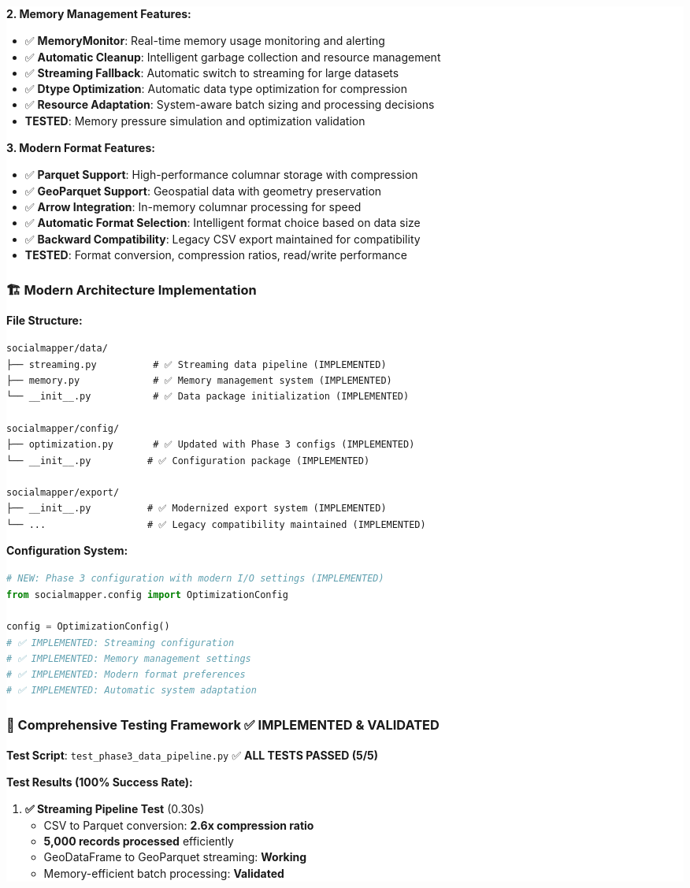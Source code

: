 **2. Memory Management Features:**
- ✅ **MemoryMonitor**: Real-time memory usage monitoring and alerting
- ✅ **Automatic Cleanup**: Intelligent garbage collection and resource management
- ✅ **Streaming Fallback**: Automatic switch to streaming for large datasets
- ✅ **Dtype Optimization**: Automatic data type optimization for compression
- ✅ **Resource Adaptation**: System-aware batch sizing and processing decisions
- **TESTED**: Memory pressure simulation and optimization validation

**3. Modern Format Features:**
- ✅ **Parquet Support**: High-performance columnar storage with compression
- ✅ **GeoParquet Support**: Geospatial data with geometry preservation
- ✅ **Arrow Integration**: In-memory columnar processing for speed
- ✅ **Automatic Format Selection**: Intelligent format choice based on data size
- ✅ **Backward Compatibility**: Legacy CSV export maintained for compatibility
- **TESTED**: Format conversion, compression ratios, read/write performance

### **🏗️ Modern Architecture Implementation**

**File Structure:**
```
socialmapper/data/
├── streaming.py          # ✅ Streaming data pipeline (IMPLEMENTED)
├── memory.py             # ✅ Memory management system (IMPLEMENTED)
└── __init__.py           # ✅ Data package initialization (IMPLEMENTED)

socialmapper/config/
├── optimization.py       # ✅ Updated with Phase 3 configs (IMPLEMENTED)
└── __init__.py          # ✅ Configuration package (IMPLEMENTED)

socialmapper/export/
├── __init__.py          # ✅ Modernized export system (IMPLEMENTED)
└── ...                  # ✅ Legacy compatibility maintained (IMPLEMENTED)
```

**Configuration System:**
```python
# NEW: Phase 3 configuration with modern I/O settings (IMPLEMENTED)
from socialmapper.config import OptimizationConfig

config = OptimizationConfig()
# ✅ IMPLEMENTED: Streaming configuration
# ✅ IMPLEMENTED: Memory management settings  
# ✅ IMPLEMENTED: Modern format preferences
# ✅ IMPLEMENTED: Automatic system adaptation
```

### **🧪 Comprehensive Testing Framework** ✅ **IMPLEMENTED & VALIDATED**

**Test Script**: `test_phase3_data_pipeline.py` ✅ **ALL TESTS PASSED (5/5)**

**Test Results (100% Success Rate):**

1. **✅ Streaming Pipeline Test** (0.30s)
   - CSV to Parquet conversion: **2.6x compression ratio**
   - **5,000 records processed** efficiently
   - GeoDataFrame to GeoParquet streaming: **Working**
   - Memory-efficient batch processing: **Validated**
